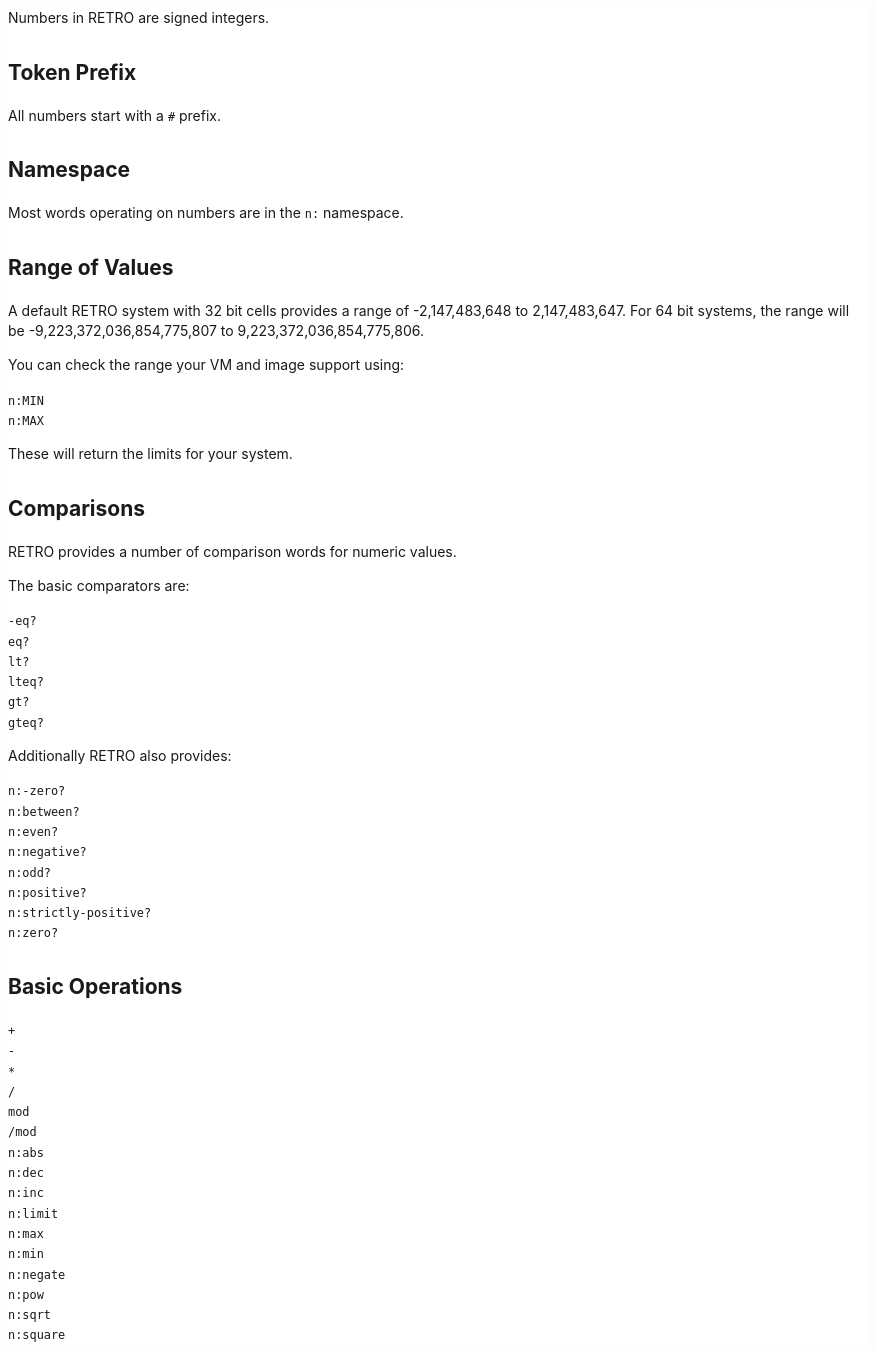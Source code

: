 Numbers in RETRO are signed integers.

## Token Prefix

All numbers start with a `#` prefix.

## Namespace

Most words operating on numbers are in the `n:` namespace.

## Range of Values

A default RETRO system with 32 bit cells provides a range of
-2,147,483,648 to 2,147,483,647. For 64 bit systems, the range
will be -9,223,372,036,854,775,807 to 9,223,372,036,854,775,806.

You can check the range your VM and image support using:

    n:MIN
    n:MAX

These will return the limits for your system.

## Comparisons

RETRO provides a number of comparison words for numeric values.

The basic comparators are:

    -eq?
    eq?
    lt?
    lteq?
    gt?
    gteq?

Additionally RETRO also provides:

    n:-zero?
    n:between?
    n:even?
    n:negative?
    n:odd?
    n:positive?
    n:strictly-positive?
    n:zero?

## Basic Operations

    +
    -
    *
    /
    mod
    /mod
    n:abs
    n:dec
    n:inc
    n:limit
    n:max
    n:min
    n:negate
    n:pow
    n:sqrt
    n:square
